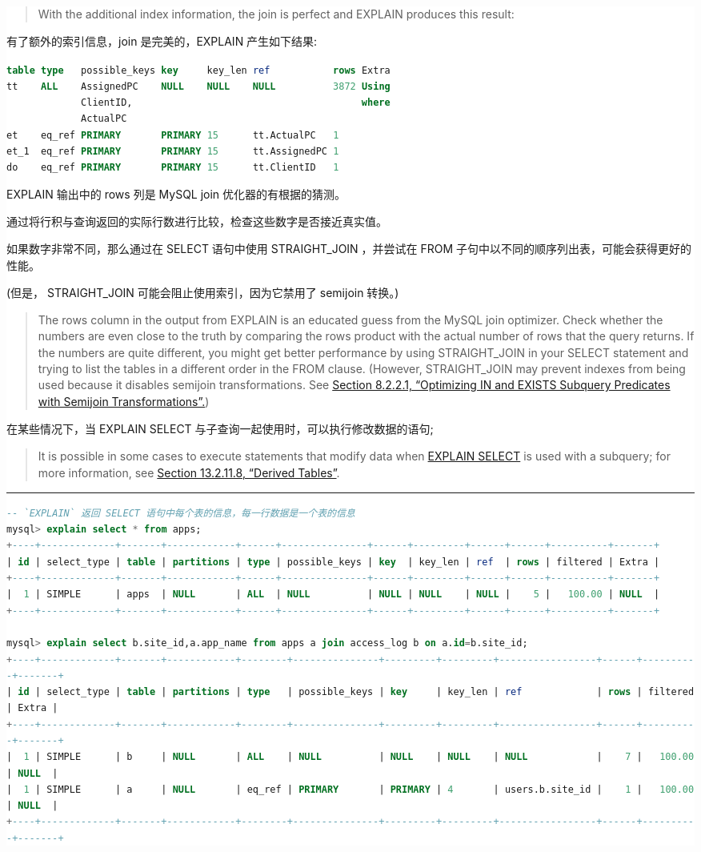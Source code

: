> With the additional index information, the join is perfect and EXPLAIN produces this result:

有了额外的索引信息，join 是完美的，EXPLAIN 产生如下结果:

```sql
table type   possible_keys key     key_len ref           rows Extra
tt    ALL    AssignedPC    NULL    NULL    NULL          3872 Using
             ClientID,                                        where
             ActualPC
et    eq_ref PRIMARY       PRIMARY 15      tt.ActualPC   1
et_1  eq_ref PRIMARY       PRIMARY 15      tt.AssignedPC 1
do    eq_ref PRIMARY       PRIMARY 15      tt.ClientID   1
```

EXPLAIN 输出中的 rows 列是 MySQL join 优化器的有根据的猜测。

通过将行积与查询返回的实际行数进行比较，检查这些数字是否接近真实值。

如果数字非常不同，那么通过在 SELECT 语句中使用 STRAIGHT_JOIN ，并尝试在 FROM 子句中以不同的顺序列出表，可能会获得更好的性能。

(但是， STRAIGHT_JOIN 可能会阻止使用索引，因为它禁用了 semijoin 转换。)

> The rows column in the output from EXPLAIN is an educated guess from the MySQL join optimizer. Check whether the numbers are even close to the truth by comparing the rows product with the actual number of rows that the query returns. If the numbers are quite different, you might get better performance by using STRAIGHT_JOIN in your SELECT statement and trying to list the tables in a different order in the FROM clause. (However, STRAIGHT_JOIN may prevent indexes from being used because it disables semijoin transformations. See [Section 8.2.2.1, “Optimizing IN and EXISTS Subquery Predicates with Semijoin Transformations”.](https://dev.mysql.com/doc/refman/8.0/en/semijoins.html))

在某些情况下，当 EXPLAIN SELECT 与子查询一起使用时，可以执行修改数据的语句;

> It is possible in some cases to execute statements that modify data when [EXPLAIN SELECT](https://dev.mysql.com/doc/refman/8.0/en/explain.html) is used with a subquery; for more information, see [Section 13.2.11.8, “Derived Tables”](https://dev.mysql.com/doc/refman/8.0/en/derived-tables.html).

------------------------------------------------


```sql
-- `EXPLAIN` 返回 SELECT 语句中每个表的信息，每一行数据是一个表的信息
mysql> explain select * from apps;
+----+-------------+-------+------------+------+---------------+------+---------+------+------+----------+-------+
| id | select_type | table | partitions | type | possible_keys | key  | key_len | ref  | rows | filtered | Extra |
+----+-------------+-------+------------+------+---------------+------+---------+------+------+----------+-------+
|  1 | SIMPLE      | apps  | NULL       | ALL  | NULL          | NULL | NULL    | NULL |    5 |   100.00 | NULL  |
+----+-------------+-------+------------+------+---------------+------+---------+------+------+----------+-------+

mysql> explain select b.site_id,a.app_name from apps a join access_log b on a.id=b.site_id;   
+----+-------------+-------+------------+--------+---------------+---------+---------+-----------------+------+----------+-------+
| id | select_type | table | partitions | type   | possible_keys | key     | key_len | ref             | rows | filtered | Extra |
+----+-------------+-------+------------+--------+---------------+---------+---------+-----------------+------+----------+-------+
|  1 | SIMPLE      | b     | NULL       | ALL    | NULL          | NULL    | NULL    | NULL            |    7 |   100.00 | NULL  |
|  1 | SIMPLE      | a     | NULL       | eq_ref | PRIMARY       | PRIMARY | 4       | users.b.site_id |    1 |   100.00 | NULL  |
+----+-------------+-------+------------+--------+---------------+---------+---------+-----------------+------+----------+-------+
```